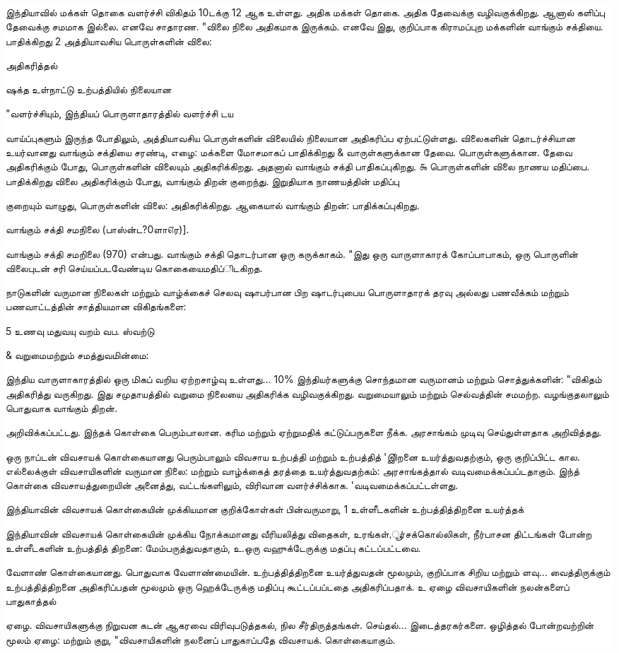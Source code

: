 இந்தியாவில்‌ மக்கள்‌ தொகை வளர்ச்சி விகிதம்‌ 10டக்கு 12 ஆக உள்ளது. அதிக மக்கள்‌ தொகை. அதிக தேவைக்கு வழிவகுக்கிறது. ஆனால்‌ களிப்பு தேவைக்கு சமமாக இல்லை. எனவே சாதாரண. "விலை நிலை அதிகமாக இருக்கம்‌. எனவே இது, குறிப்பாக கிராமப்புற மக்களின்‌ வாங்கும்‌ சக்தியை. பாதிக்கிறது 2 அத்தியாவசிய பொருள்களின்‌ விலை:

அதிகரித்தல்‌

ஷக்த உள்நாட்டு உற்பத்தியில்‌ நிலையான

"வளர்ச்சியும்‌, இந்தியப்‌ பொருளாதாரத்தில்‌ வளர்ச்சி
டய

வாய்ப்புகளும்‌ இருந்த போதிலும்‌, அத்தியாவசிய பொருள்களின்‌ விலையில்‌ நிலையான அதிகரிப்ப ஏற்பட்டுள்ளது. விலைகளின்‌ தொடர்ச்சியான உயர்வானது வாங்கும்‌ சக்தியை சரண்டி, எழை: மக்களை மோசமாகப்‌ பாதிக்கிறது & வாருள்களுக்கான தேவை. பொருள்களுக்கான. தேவை அதிகரிக்கும்‌ போது, பொருள்களின்‌ விலையும்‌ அதிகரிக்கிறது. அதனால்‌ வாங்கும்‌ சக்தி பாதி்கப்புகிறது. ௯ பொருள்களின்‌ விலை நாணய மதிப்பை. பாதிக்கிறது விலை அதிகரிக்கும்‌ போது, வாங்கும்‌ திறன்‌ குறைந்து. இறுதியாக நாணயத்தின்‌ மதிப்பு

குறையும்‌ வாழுது, பொருள்களின்‌ விலை: அதிகரிக்கிறது. ஆகையால்‌ வாங்கும்‌ திறன்‌: பாதிக்கப்புகிறது.

வாங்கும்‌ சக்தி சமநிலை (பாஸ்ன்ட?0ளா௭ர)\].

வாங்கும்‌ சக்தி சமறிலை (970) என்பது. வாங்கும்‌ சக்தி தொடர்பான ஒரு கருக்காகம்‌. "இது ஒரு வாருளாகாரக்‌ கோப்பாபாகம்‌, ஒரு பொருளின்‌ விலைபுடன்‌ சரி செய்யப்படவேண்டிய கொகையைமதிப்ிடகிறத.

நாடுகளின்‌ வருமான நிலைகள்‌ மற்றும்‌ வாழ்க்கைச்‌ செலவு ஷாபர்பான பிற ஷாடர்புபைய பொருளாதாரக்‌ தரவு அல்லது பணவீக்கம்‌ மற்றும்‌ பணவாட்டத்தின்‌ சாத்தியமான விகிதங்களை:

5 உணவு மதுவயு வறம்‌ வப.
ஸ்வற்டு

& வறுமைமற்றும்‌ சமத்துவமின்மை:

இந்திய வாருளாகாரத்தில்‌ ஒரு மிகப்‌ வறிய ஏற்றசாழ்வு உள்ளது... 10% இந்தியர்களுக்கு சொந்தமான வருமானம்‌ மற்றும்‌ சொத்துக்களின்‌: "விகிதம்‌ அதிகரித்து வருகிறது. இது சமுதாயத்தில்‌ வறுமை நிலையை அதிகரிக்க வழிவகுக்கிறது. வறுமையாலும்‌ மற்றும்‌ செல்வத்தின்‌ சமமற்ற. வழங்குதலாலும்‌ பொதுவாக வாங்கும்‌ திறன்‌.

அறிவிக்கப்பட்டது. இந்தக்‌ கொள்கை பெரும்பாலான. கரிம மற்றும்‌ ஏற்றுமதிக்‌ கட்டுப்பருகளை நீக்க. அரசாங்கம்‌ முடிவு செய்துள்ளதாக அறிவித்தது.

ஒரு நாப்டன்‌ விவசாயக்‌ கொள்கையானது பெரும்பாலும்‌ விவசாய உற்பத்தி மற்றும்‌ உற்பத்தித்‌ 'இிறனை உயர்த்துவதற்கும்‌, ஒரு குறிப்பிட்ட கால. எல்லைக்குள்‌ விவசாயிகளின்‌ வருமான நிலை: மற்றும்‌ வாழ்க்கைத்‌ தரத்தை உயர்த்துவதற்கம்‌: அரசாங்கத்தால்‌ வடிவமைக்கப்பப்டதாகும்‌. இந்த்‌ கொள்கை விவசாயத்துறையின்‌ அனைத்து, வட்டங்களிலும்‌, விரிவான வளர்ச்சிக்காக. 'வடிவமைக்கப்பட்டள்ளது.

இந்தியாவின்‌ விவசாயக்‌ கொள்கையின்‌ முக்கியமான குறிக்கோள்கள்‌ பின்வருமாறு, 1 உள்ளீடகளின்‌ உற்பத்தித்திறனை உயர்த்தக்‌

இந்தியாவின்‌ விவசாயக்‌ கொள்கையின்‌ முக்கிய நோக்கமானது வீரியலித்து விதைகள்‌, உரங்கள்‌,ூர்சக்கொல்லிகள்‌, நீர்பாசன திட்டங்கள்‌ போன்ற உள்ளீடகளின்‌ உற்பத்தித்‌ திறனை: மேம்பருத்துவதாகும்‌, உ.ஒரு வஹுக்டேருக்கு மதப்பு கட்டப்பட்டவை.

வேளாண்‌ கொள்கையானது. பொதுவாக வேளாண்மையின்‌. உற்பத்தித்திறனை உயர்த்துவதன்‌ மூலமும்‌, குறிப்பாக சிறிய மற்றும்‌ ளவு... வைத்திருக்கும்‌ உற்பத்தித்திறனை அதிகரிப்பதன்‌ மூலமும்‌ ஒரு ஹெக்டேருக்கு மதிப்பு கூட்டப்பப்டதை அதிகரிப்பதாக்‌. உ ஏழை விவசாயிகளின்‌ நலன்களைப்‌ பாதுகாத்தல்‌

ஏழை. விவசாயிகளுக்கு நிறுவன கடன்‌ ஆகரவை விரிவுபடுத்தகல்‌, நில சீர்திருத்தங்கள்‌. செய்தல்‌... இடைத்தரகர்களை. ஒழித்தல்‌ போன்றவற்றின்‌ மூலம்‌ ஏழை: மற்றும்‌ குறு, "விவசாயிகளின்‌ நலனைப்‌ பாதுகாப்பதே விவசாயக்‌. கொள்கையாகும்‌.

